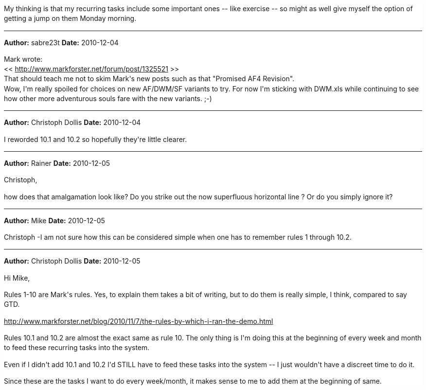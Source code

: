My thinking is that my recurring tasks include some important ones -- like exercise -- so might as well give myself the option of getting a jump on them Monday morning.

---

**Author:** sabre23t
**Date:** 2010-12-04

Mark wrote:  
<< <http://www.markforster.net/forum/post/1325521> >>  
That should teach me not to skim Mark's new posts such as that "Promised AF4 Revision".   
Wow, I'm really spoiled for choices on new AF/DWM/SF variants to try. For now I'm sticking with DWM.xls while continuing to see how other more adventurous souls fare with the new variants. ;-)

---

**Author:** Christoph Dollis
**Date:** 2010-12-04

I reworded 10.1 and 10.2 so hopefully they're little clearer.

---

**Author:** Rainer
**Date:** 2010-12-05

Christoph,  
  
how does that amalgamation look like? Do you strike out the now superfluous horizontal line ? Or do you simply ignore it?

---

**Author:** Mike
**Date:** 2010-12-05

Christoph -I am not sure how this can be considered simple when one has to remember rules 1 through 10.2.

---

**Author:** Christoph Dollis
**Date:** 2010-12-05

Hi Mike,  
  
Rules 1-10 are Mark's rules. Yes, to explain them takes a bit of writing, but to do them is really simple, I think, compared to say GTD.  
  
<http://www.markforster.net/blog/2010/11/7/the-rules-by-which-i-ran-the-demo.html>  
  
Rules 10.1 and 10.2 are almost the exact same as rule 10. The only thing is I'm doing this at the beginning of every week and month to feed these recurring tasks into the system.  
   
Even if I didn't add 10.1 and 10.2 I'd STILL have to feed these tasks into the system -- I just wouldn't have a discreet time to do it.  
   
Since these are the tasks I want to do every week/month, it makes sense to me to add them at the beginning of same.  
  